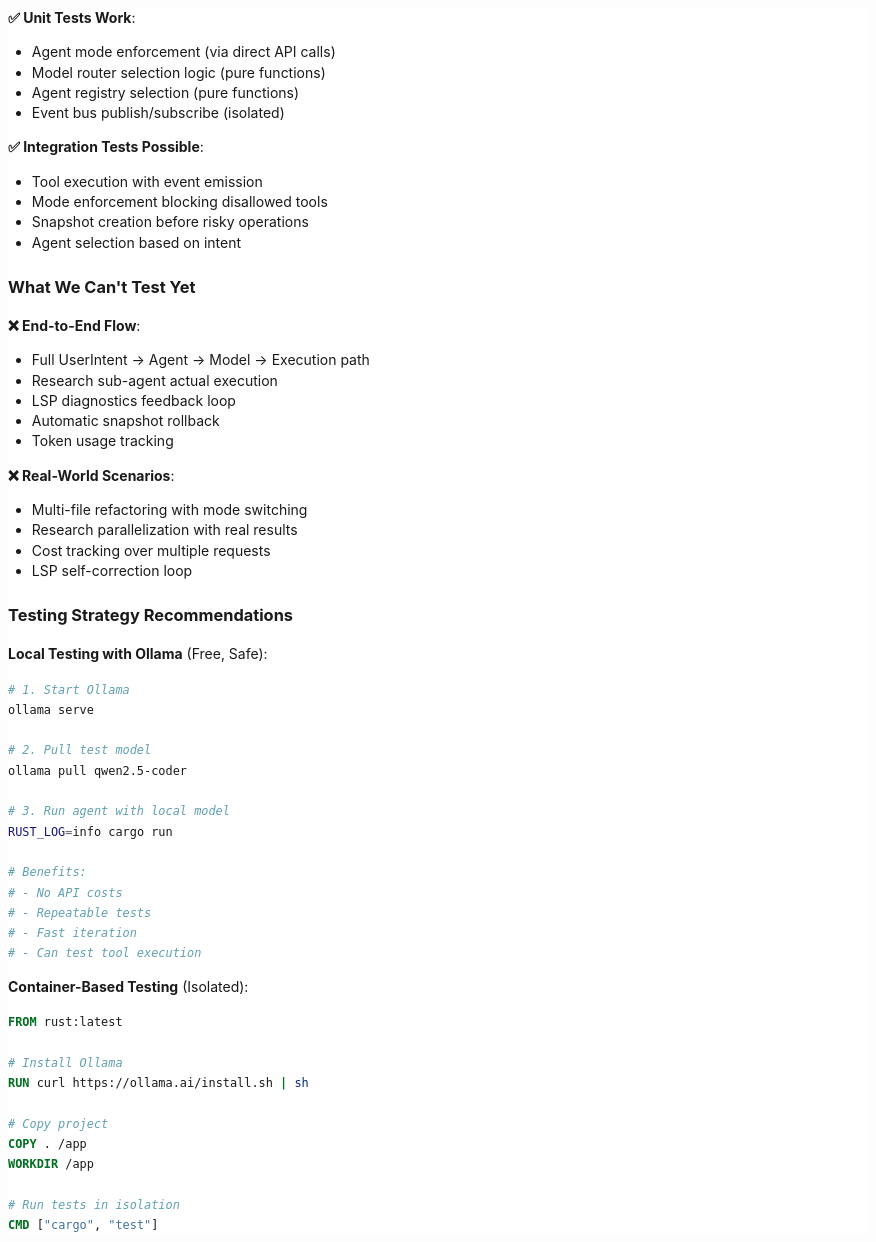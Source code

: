 **✅ Unit Tests Work**:
- Agent mode enforcement (via direct API calls)
- Model router selection logic (pure functions)
- Agent registry selection (pure functions)
- Event bus publish/subscribe (isolated)

**✅ Integration Tests Possible**:
- Tool execution with event emission
- Mode enforcement blocking disallowed tools
- Snapshot creation before risky operations
- Agent selection based on intent

### What We Can't Test Yet

**❌ End-to-End Flow**:
- Full UserIntent → Agent → Model → Execution path
- Research sub-agent actual execution
- LSP diagnostics feedback loop
- Automatic snapshot rollback
- Token usage tracking

**❌ Real-World Scenarios**:
- Multi-file refactoring with mode switching
- Research parallelization with real results
- Cost tracking over multiple requests
- LSP self-correction loop

### Testing Strategy Recommendations

**Local Testing with Ollama** (Free, Safe):
```bash
# 1. Start Ollama
ollama serve

# 2. Pull test model
ollama pull qwen2.5-coder

# 3. Run agent with local model
RUST_LOG=info cargo run

# Benefits:
# - No API costs
# - Repeatable tests
# - Fast iteration
# - Can test tool execution
```

**Container-Based Testing** (Isolated):
```dockerfile
FROM rust:latest

# Install Ollama
RUN curl https://ollama.ai/install.sh | sh

# Copy project
COPY . /app
WORKDIR /app

# Run tests in isolation
CMD ["cargo", "test"]
```
